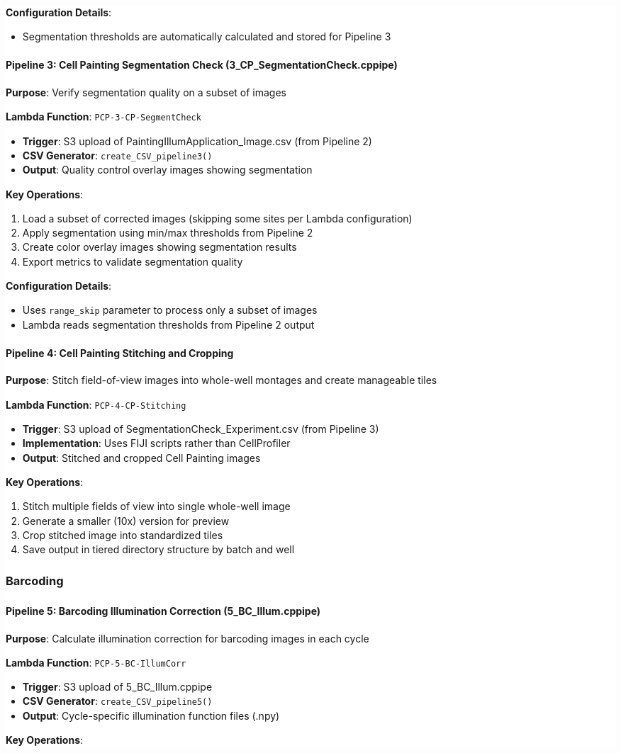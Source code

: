 **Configuration Details**:

- Segmentation thresholds are automatically calculated and stored for Pipeline 3

#### Pipeline 3: Cell Painting Segmentation Check (3_CP_SegmentationCheck.cppipe)

**Purpose**: Verify segmentation quality on a subset of images

**Lambda Function**: `PCP-3-CP-SegmentCheck`

- **Trigger**: S3 upload of PaintingIllumApplication_Image.csv (from Pipeline 2)
- **CSV Generator**: `create_CSV_pipeline3()`
- **Output**: Quality control overlay images showing segmentation

**Key Operations**:

1. Load a subset of corrected images (skipping some sites per Lambda configuration)
2. Apply segmentation using min/max thresholds from Pipeline 2
3. Create color overlay images showing segmentation results
4. Export metrics to validate segmentation quality

**Configuration Details**:

- Uses `range_skip` parameter to process only a subset of images
- Lambda reads segmentation thresholds from Pipeline 2 output

#### Pipeline 4: Cell Painting Stitching and Cropping

**Purpose**: Stitch field-of-view images into whole-well montages and create manageable tiles

**Lambda Function**: `PCP-4-CP-Stitching`

- **Trigger**: S3 upload of SegmentationCheck_Experiment.csv (from Pipeline 3)
- **Implementation**: Uses FIJI scripts rather than CellProfiler
- **Output**: Stitched and cropped Cell Painting images

**Key Operations**:

1. Stitch multiple fields of view into single whole-well image
2. Generate a smaller (10x) version for preview
3. Crop stitched image into standardized tiles
4. Save output in tiered directory structure by batch and well

### Barcoding

#### Pipeline 5: Barcoding Illumination Correction (5_BC_Illum.cppipe)

**Purpose**: Calculate illumination correction for barcoding images in each cycle

**Lambda Function**: `PCP-5-BC-IllumCorr`

- **Trigger**: S3 upload of 5_BC_Illum.cppipe
- **CSV Generator**: `create_CSV_pipeline5()`
- **Output**: Cycle-specific illumination function files (.npy)

**Key Operations**:
